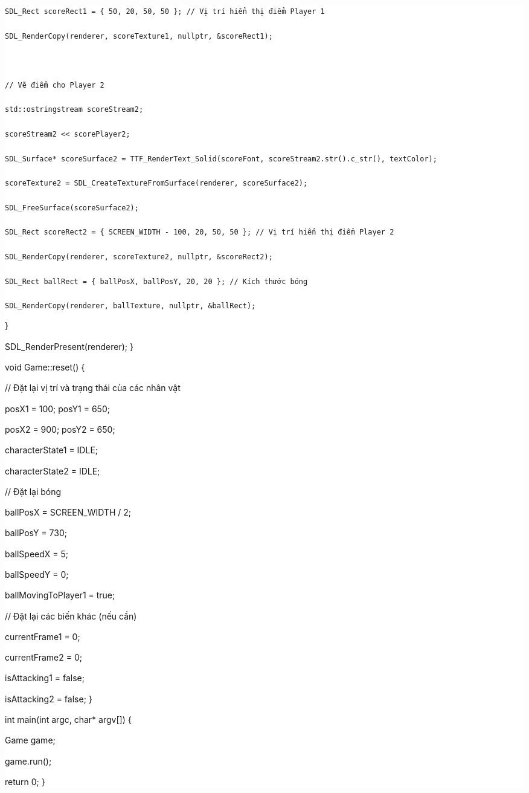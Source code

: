     SDL_Rect scoreRect1 = { 50, 20, 50, 50 }; // Vị trí hiển thị điểm Player 1 

    SDL_RenderCopy(renderer, scoreTexture1, nullptr, &scoreRect1); 



    // Vẽ điểm cho Player 2 

    std::ostringstream scoreStream2; 

    scoreStream2 << scorePlayer2; 

    SDL_Surface* scoreSurface2 = TTF_RenderText_Solid(scoreFont, scoreStream2.str().c_str(), textColor); 

    scoreTexture2 = SDL_CreateTextureFromSurface(renderer, scoreSurface2); 

    SDL_FreeSurface(scoreSurface2); 

    SDL_Rect scoreRect2 = { SCREEN_WIDTH - 100, 20, 50, 50 }; // Vị trí hiển thị điểm Player 2 

    SDL_RenderCopy(renderer, scoreTexture2, nullptr, &scoreRect2); 

    SDL_Rect ballRect = { ballPosX, ballPosY, 20, 20 }; // Kích thước bóng 

    SDL_RenderCopy(renderer, ballTexture, nullptr, &ballRect); 

} 

SDL_RenderPresent(renderer); 
}

void Game::reset() {

// Đặt lại vị trí và trạng thái của các nhân vật 

posX1 = 100; posY1 = 650; 

posX2 = 900; posY2 = 650; 

characterState1 = IDLE; 

characterState2 = IDLE; 



// Đặt lại bóng 

ballPosX = SCREEN_WIDTH / 2; 

ballPosY = 730; 

ballSpeedX = 5; 

ballSpeedY = 0; 

ballMovingToPlayer1 = true; 



// Đặt lại các biến khác (nếu cần) 

currentFrame1 = 0; 

currentFrame2 = 0; 

isAttacking1 = false; 

isAttacking2 = false; 
}

int main(int argc, char* argv[]) {

Game game; 

game.run(); 

return 0; 
}


